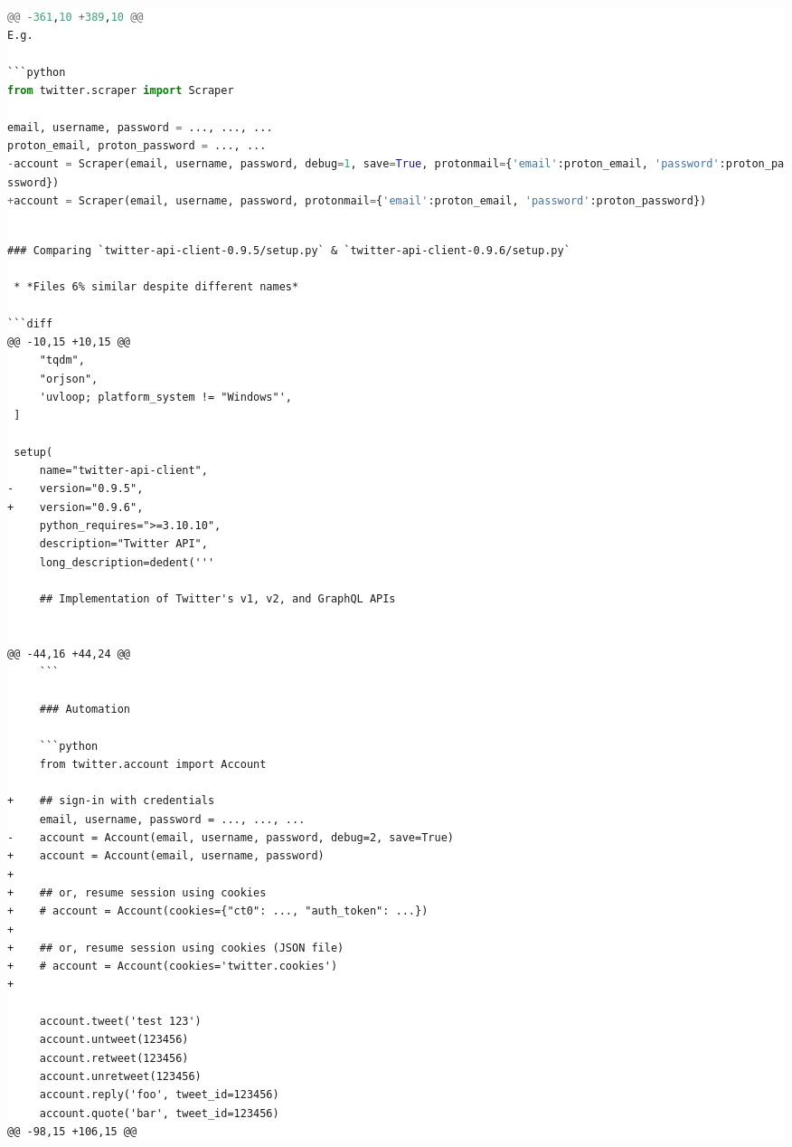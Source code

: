  ```python
@@ -361,10 +389,10 @@
 E.g.
 
 ```python
 from twitter.scraper import Scraper
 
 email, username, password = ..., ..., ...
 proton_email, proton_password = ..., ...
-account = Scraper(email, username, password, debug=1, save=True, protonmail={'email':proton_email, 'password':proton_password})
+account = Scraper(email, username, password, protonmail={'email':proton_email, 'password':proton_password})
 ```
```

### Comparing `twitter-api-client-0.9.5/setup.py` & `twitter-api-client-0.9.6/setup.py`

 * *Files 6% similar despite different names*

```diff
@@ -10,15 +10,15 @@
     "tqdm",
     "orjson",
     'uvloop; platform_system != "Windows"',
 ]
 
 setup(
     name="twitter-api-client",
-    version="0.9.5",
+    version="0.9.6",
     python_requires=">=3.10.10",
     description="Twitter API",
     long_description=dedent('''
     
     ## Implementation of Twitter's v1, v2, and GraphQL APIs
 
     
@@ -44,16 +44,24 @@
     ```
     
     ### Automation
     
     ```python
     from twitter.account import Account
     
+    ## sign-in with credentials
     email, username, password = ..., ..., ...
-    account = Account(email, username, password, debug=2, save=True)
+    account = Account(email, username, password)
+    
+    ## or, resume session using cookies
+    # account = Account(cookies={"ct0": ..., "auth_token": ...})
+    
+    ## or, resume session using cookies (JSON file)
+    # account = Account(cookies='twitter.cookies')
+    
     
     account.tweet('test 123')
     account.untweet(123456)
     account.retweet(123456)
     account.unretweet(123456)
     account.reply('foo', tweet_id=123456)
     account.quote('bar', tweet_id=123456)
@@ -98,15 +106,15 @@
```